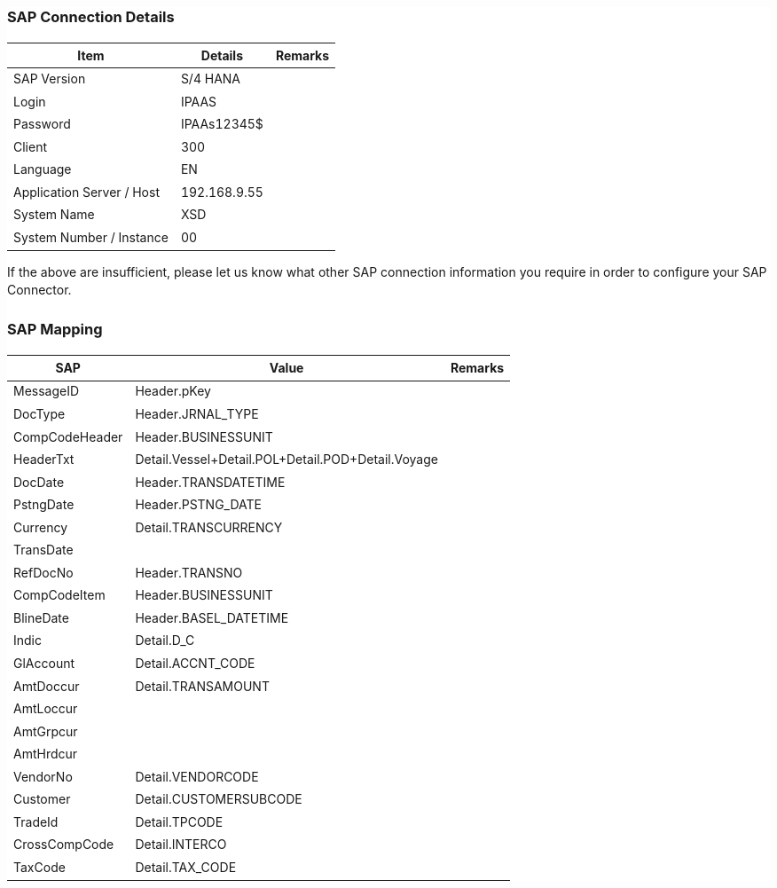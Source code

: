 
### SAP Connection Details

| Item | Details | Remarks |
| --- | --- | --- |
| SAP Version | S/4 HANA | |
| Login | IPAAS |   |
| Password   |  IPAAs12345$ |   |
| Client | 300 |   |
| Language  | EN  |   |
| Application Server / Host   | 192.168.9.55  |   |
| System Name   | XSD  |   |
| System Number / Instance  | 00  |   |

If the above are insufficient, please let us know what other SAP connection information you require in order to configure your SAP Connector.

### SAP Mapping

| SAP | Value | Remarks |
| --- | --- | --- |
| MessageID  | Header.pKey | |
| DocType  | Header.JRNAL_TYPE | |
| CompCodeHeader  | Header.BUSINESSUNIT | |
| HeaderTxt | Detail.Vessel+Detail.POL+Detail.POD+Detail.Voyage | |
| DocDate | Header.TRANSDATETIME | |
| PstngDate | Header.PSTNG_DATE | |
| Currency  | Detail.TRANSCURRENCY | |
| TransDate |  | |
| RefDocNo  | Header.TRANSNO | |
| CompCodeItem  | Header.BUSINESSUNIT | |
| BlineDate  | Header.BASEL_DATETIME | |
| Indic  | Detail.D_C | |
| GlAccount  | Detail.ACCNT_CODE | |
| AmtDoccur  | Detail.TRANSAMOUNT | |
| AmtLoccur  |  | |
| AmtGrpcur  |  | |
| AmtHrdcur |  | |
| VendorNo  | Detail.VENDORCODE | |
| Customer  | Detail.CUSTOMERSUBCODE | |
| TradeId  | Detail.TPCODE | |
| CrossCompCode  | Detail.INTERCO | |
| TaxCode  | Detail.TAX_CODE | |
